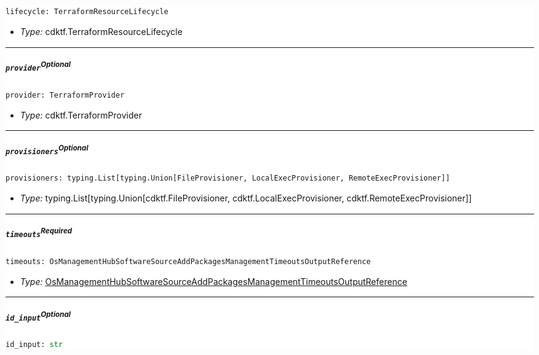```python
lifecycle: TerraformResourceLifecycle
```

- *Type:* cdktf.TerraformResourceLifecycle

---

##### `provider`<sup>Optional</sup> <a name="provider" id="rhizo-co-terraform-provider-oci.osManagementHubSoftwareSourceAddPackagesManagement.OsManagementHubSoftwareSourceAddPackagesManagement.property.provider"></a>

```python
provider: TerraformProvider
```

- *Type:* cdktf.TerraformProvider

---

##### `provisioners`<sup>Optional</sup> <a name="provisioners" id="rhizo-co-terraform-provider-oci.osManagementHubSoftwareSourceAddPackagesManagement.OsManagementHubSoftwareSourceAddPackagesManagement.property.provisioners"></a>

```python
provisioners: typing.List[typing.Union[FileProvisioner, LocalExecProvisioner, RemoteExecProvisioner]]
```

- *Type:* typing.List[typing.Union[cdktf.FileProvisioner, cdktf.LocalExecProvisioner, cdktf.RemoteExecProvisioner]]

---

##### `timeouts`<sup>Required</sup> <a name="timeouts" id="rhizo-co-terraform-provider-oci.osManagementHubSoftwareSourceAddPackagesManagement.OsManagementHubSoftwareSourceAddPackagesManagement.property.timeouts"></a>

```python
timeouts: OsManagementHubSoftwareSourceAddPackagesManagementTimeoutsOutputReference
```

- *Type:* <a href="#rhizo-co-terraform-provider-oci.osManagementHubSoftwareSourceAddPackagesManagement.OsManagementHubSoftwareSourceAddPackagesManagementTimeoutsOutputReference">OsManagementHubSoftwareSourceAddPackagesManagementTimeoutsOutputReference</a>

---

##### `id_input`<sup>Optional</sup> <a name="id_input" id="rhizo-co-terraform-provider-oci.osManagementHubSoftwareSourceAddPackagesManagement.OsManagementHubSoftwareSourceAddPackagesManagement.property.idInput"></a>

```python
id_input: str
```
